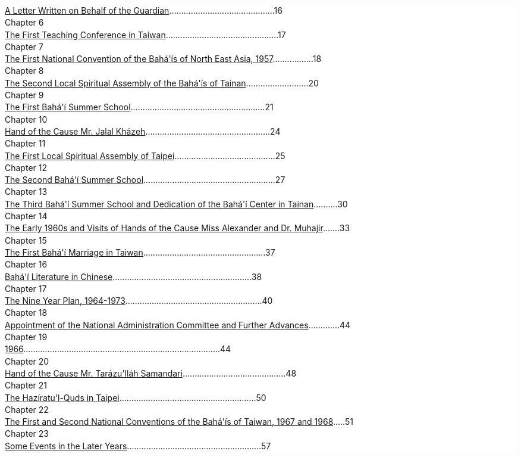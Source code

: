 [A Letter Written on Behalf of the Guardian](https://bahai-library.com/sims_taiwan_bahai_chronicle&chapter=5)............................................16     
Chapter 6  
[The First Teaching Conference in Taiwan](https://bahai-library.com/sims_taiwan_bahai_chronicle&chapter6)...............................................17     
Chapter 7  
[The First National Convention of the Bahá'ís of North East Asia, 1957](https://bahai-library.com/sims_taiwan_bahai_chronicle&chapter=7).................18    
Chapter 8  
[The Second Local Spiritual Assembly of the Bahá'ís of Tainan](https://bahai-library.com/sims_taiwan_bahai_chronicle&chapter=8)..........................20     
Chapter 9  
[The First Bahá'í Summer School](https://bahai-library.com/sims_taiwan_bahai_chronicle&chapter=9)........................................................21     
Chapter 10   
[Hand of the Cause Mr. Jalal Kházeh](https://bahai-library.com/sims_taiwan_bahai_chronicle&chapter=10)....................................................24     
Chapter 11  
[The First Local Spiritual Assembly of Taipei](https://bahai-library.com/sims_taiwan_bahai_chronicle&chapter=11)..........................................25      
Chapter 12  
[The Second Bahá'í Summer School](https://bahai-library.com/sims_taiwan_bahai_chronicle&chapter=12).......................................................27     
Chapter 13  
[The Third Bahá'í Summer School and Dedication of the Bahá'í Center in Tainan](https://bahai-library.com/sims_taiwan_bahai_chronicle&chapter=13)..........30     
Chapter 14  
[The Early 1960s and Visits of Hands of the Cause Miss Alexander and Dr. Muhajir](https://bahai-library.com/sims_taiwan_bahai_chronicle&chapter=14).......33     
Chapter 15  
[The First Bahá'í Marriage in Taiwan](https://bahai-library.com/sims_taiwan_bahai_chronicle&chapter=15)...................................................37     
Chapter 16  
[Bahá'í Literature in Chinese](https://bahai-library.com/sims_taiwan_bahai_chronicle&chapter=16)..........................................................38     
Chapter 17  
[The Nine Year Plan, 1964-1973](https://bahai-library.com/sims_taiwan_bahai_chronicle&chapter=17).........................................................40     
Chapter 18  
[Appointment of the National Administration Committee and Further Advances](https://bahai-library.com/sims_taiwan_bahai_chronicle&chapter=18).............44     
Chapter 19  
[1966](https://bahai-library.com/sims_taiwan_bahai_chronicle&chapter=19)..................................................................................44    
Chapter 20  
[Hand of the Cause Mr. Tarázu'lláh Samandari](https://bahai-library.com/sims_taiwan_bahai_chronicle&chapter=20)...........................................48     
Chapter 21  
[The Hazíratu'l-Quds in Taipei](https://bahai-library.com/sims_taiwan_bahai_chronicle&chapter=21).........................................................50     
Chapter 22  
[The First and Second National Conventions of the Bahá'ís of Taiwan, 1967 and 1968](https://bahai-library.com/sims_taiwan_bahai_chronicle&chapter=22).....51     
Chapter 23  
[Some Events in the Later Years](https://bahai-library.com/sims_taiwan_bahai_chronicle&chapter=23)........................................................57       
  